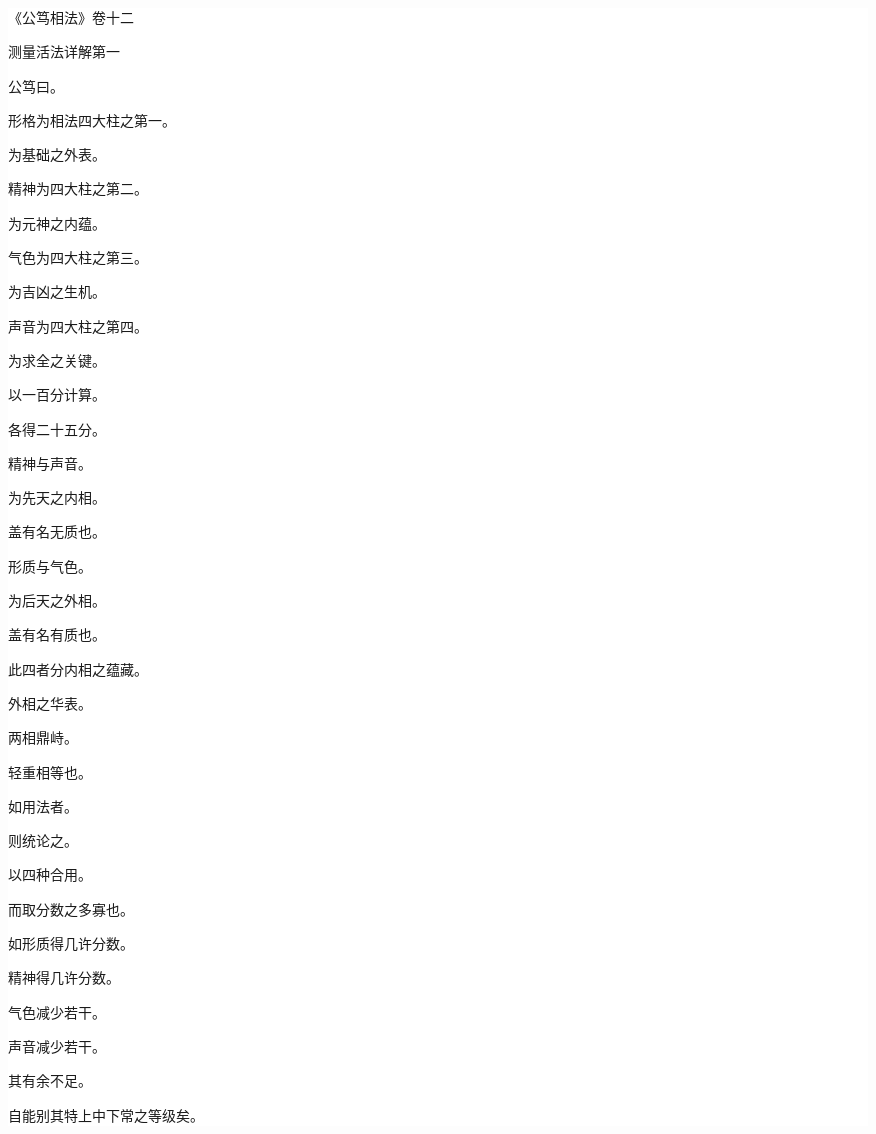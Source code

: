 《公笃相法》卷十二

测量活法详解第一

公笃曰。

形格为相法四大柱之第一。

为基础之外表。

精神为四大柱之第二。

为元神之内蕴。

气色为四大柱之第三。

为吉凶之生机。

声音为四大柱之第四。

为求全之关键。

以一百分计算。

各得二十五分。

精神与声音。

为先天之内相。

盖有名无质也。

形质与气色。

为后天之外相。

盖有名有质也。

此四者分内相之蕴藏。

外相之华表。

两相鼎峙。

轻重相等也。

如用法者。

则统论之。

以四种合用。

而取分数之多寡也。

如形质得几许分数。

精神得几许分数。

气色减少若干。

声音减少若干。

其有余不足。

自能别其特上中下常之等级矣。
